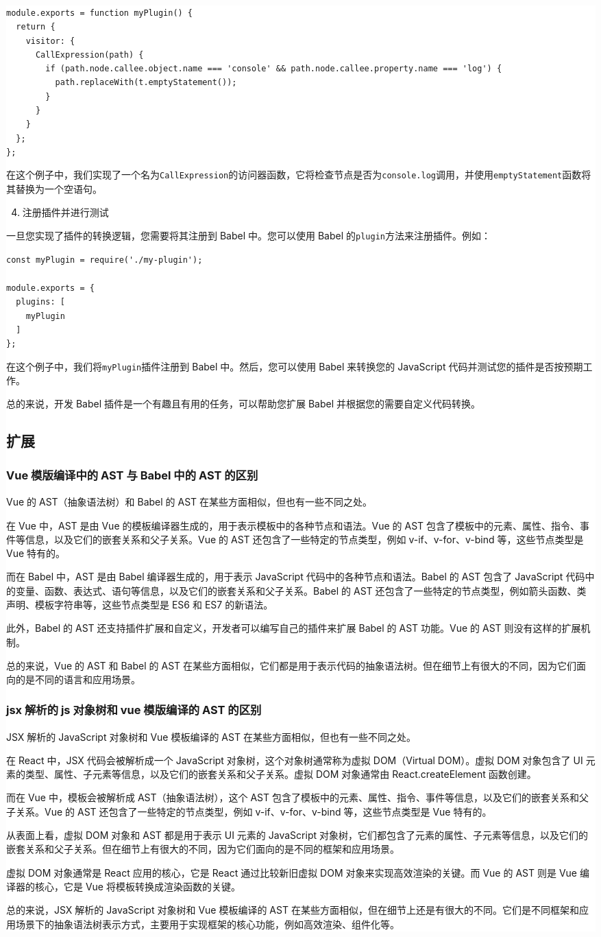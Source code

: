     module.exports = function myPlugin() {
      return {
        visitor: {
          CallExpression(path) {
            if (path.node.callee.object.name === 'console' && path.node.callee.property.name === 'log') {
              path.replaceWith(t.emptyStatement());
            }
          }
        }
      };
    };

在这个例子中，我们实现了一个名为`CallExpression`的访问器函数，它将检查节点是否为`console.log`调用，并使用`emptyStatement`函数将其替换为一个空语句。

4.  注册插件并进行测试

一旦您实现了插件的转换逻辑，您需要将其注册到 Babel 中。您可以使用 Babel 的`plugin`方法来注册插件。例如：

    const myPlugin = require('./my-plugin');

    module.exports = {
      plugins: [
        myPlugin
      ]
    };

在这个例子中，我们将`myPlugin`插件注册到 Babel 中。然后，您可以使用 Babel 来转换您的 JavaScript 代码并测试您的插件是否按预期工作。

总的来说，开发 Babel 插件是一个有趣且有用的任务，可以帮助您扩展 Babel 并根据您的需要自定义代码转换。

## 扩展

### Vue 模版编译中的 AST 与 Babel 中的 AST 的区别

Vue 的 AST（抽象语法树）和 Babel 的 AST 在某些方面相似，但也有一些不同之处。

在 Vue 中，AST 是由 Vue 的模板编译器生成的，用于表示模板中的各种节点和语法。Vue 的 AST 包含了模板中的元素、属性、指令、事件等信息，以及它们的嵌套关系和父子关系。Vue 的 AST 还包含了一些特定的节点类型，例如 v-if、v-for、v-bind 等，这些节点类型是 Vue 特有的。

而在 Babel 中，AST 是由 Babel 编译器生成的，用于表示 JavaScript 代码中的各种节点和语法。Babel 的 AST 包含了 JavaScript 代码中的变量、函数、表达式、语句等信息，以及它们的嵌套关系和父子关系。Babel 的 AST 还包含了一些特定的节点类型，例如箭头函数、类声明、模板字符串等，这些节点类型是 ES6 和 ES7 的新语法。

此外，Babel 的 AST 还支持插件扩展和自定义，开发者可以编写自己的插件来扩展 Babel 的 AST 功能。Vue 的 AST 则没有这样的扩展机制。

总的来说，Vue 的 AST 和 Babel 的 AST 在某些方面相似，它们都是用于表示代码的抽象语法树。但在细节上有很大的不同，因为它们面向的是不同的语言和应用场景。

### jsx 解析的 js 对象树和 vue 模版编译的 AST 的区别

JSX 解析的 JavaScript 对象树和 Vue 模板编译的 AST 在某些方面相似，但也有一些不同之处。

在 React 中，JSX 代码会被解析成一个 JavaScript 对象树，这个对象树通常称为虚拟 DOM（Virtual DOM）。虚拟 DOM 对象包含了 UI 元素的类型、属性、子元素等信息，以及它们的嵌套关系和父子关系。虚拟 DOM 对象通常由 React.createElement 函数创建。

而在 Vue 中，模板会被解析成 AST（抽象语法树），这个 AST 包含了模板中的元素、属性、指令、事件等信息，以及它们的嵌套关系和父子关系。Vue 的 AST 还包含了一些特定的节点类型，例如 v-if、v-for、v-bind 等，这些节点类型是 Vue 特有的。

从表面上看，虚拟 DOM 对象和 AST 都是用于表示 UI 元素的 JavaScript 对象树，它们都包含了元素的属性、子元素等信息，以及它们的嵌套关系和父子关系。但在细节上有很大的不同，因为它们面向的是不同的框架和应用场景。

虚拟 DOM 对象通常是 React 应用的核心，它是 React 通过比较新旧虚拟 DOM 对象来实现高效渲染的关键。而 Vue 的 AST 则是 Vue 编译器的核心，它是 Vue 将模板转换成渲染函数的关键。

总的来说，JSX 解析的 JavaScript 对象树和 Vue 模板编译的 AST 在某些方面相似，但在细节上还是有很大的不同。它们是不同框架和应用场景下的抽象语法树表示方式，主要用于实现框架的核心功能，例如高效渲染、组件化等。

